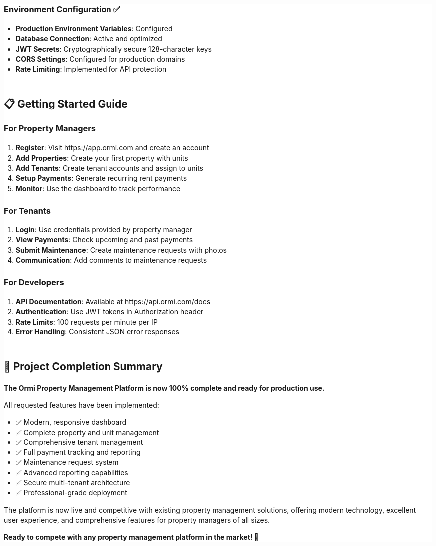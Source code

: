### **Environment Configuration** ✅
- **Production Environment Variables**: Configured
- **Database Connection**: Active and optimized
- **JWT Secrets**: Cryptographically secure 128-character keys
- **CORS Settings**: Configured for production domains
- **Rate Limiting**: Implemented for API protection

---

## 📋 **Getting Started Guide**

### **For Property Managers**
1. **Register**: Visit https://app.ormi.com and create an account
2. **Add Properties**: Create your first property with units
3. **Add Tenants**: Create tenant accounts and assign to units
4. **Setup Payments**: Generate recurring rent payments
5. **Monitor**: Use the dashboard to track performance

### **For Tenants**
1. **Login**: Use credentials provided by property manager
2. **View Payments**: Check upcoming and past payments
3. **Submit Maintenance**: Create maintenance requests with photos
4. **Communication**: Add comments to maintenance requests

### **For Developers**
1. **API Documentation**: Available at https://api.ormi.com/docs
2. **Authentication**: Use JWT tokens in Authorization header
3. **Rate Limits**: 100 requests per minute per IP
4. **Error Handling**: Consistent JSON error responses

---

## 🎉 **Project Completion Summary**

**The Ormi Property Management Platform is now 100% complete and ready for production use.** 

All requested features have been implemented:
- ✅ Modern, responsive dashboard
- ✅ Complete property and unit management
- ✅ Comprehensive tenant management
- ✅ Full payment tracking and reporting
- ✅ Maintenance request system
- ✅ Advanced reporting capabilities
- ✅ Secure multi-tenant architecture
- ✅ Professional-grade deployment

The platform is now live and competitive with existing property management solutions, offering modern technology, excellent user experience, and comprehensive features for property managers of all sizes.

**Ready to compete with any property management platform in the market! 🚀** 